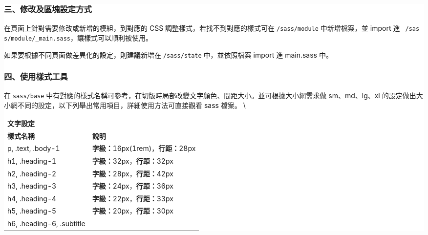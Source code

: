 

### 三、修改及區塊設定方式

在頁面上針對需要修改或新增的模組，到對應的 CSS 調整樣式，若找不到對應的樣式可在 `/sass/module` 中新增檔案，並 import 進 ` /sass/module/_main.sass`，讓樣式可以順利被使用。

如果要根據不同頁面做差異化的設定，則建議新增在 ` /sass/state ` 中，並依照檔案 import 進 main.sass 中。


### 四、使用樣式工具

在 ` sass/base ` 中有對應的樣式名稱可參考，在切版時局部改變文字顏色、間距大小。並可根據大小網需求做 sm、md、lg、xl 的設定做出大小網不同的設定，以下列舉出常用項目，詳細使用方法可直接觀看 sass 檔案。 \



<table>
  <tr>
   <td colspan="3" ><strong>文字設定</strong>
   </td>
  </tr>
  <tr>
   <td><strong>樣式名稱</strong>
   </td>
   <td colspan="2" ><strong>說明</strong>
   </td>
  </tr>
  <tr>
   <td>p, .text, .body-1
   </td>
   <td colspan="2" ><strong>字級：</strong>16px(1rem)，<strong>行距：</strong>28px
   </td>
  </tr>
  <tr>
   <td>h1, .heading-1
   </td>
   <td colspan="2" ><strong>字級：</strong>32px，<strong>行距：</strong>32px
   </td>
  </tr>
  <tr>
   <td>h2, .heading-2
   </td>
   <td colspan="2" ><strong>字級：</strong>28px，<strong>行距：</strong>42px
   </td>
  </tr>
  <tr>
   <td>h3, .heading-3
   </td>
   <td colspan="2" ><strong>字級：</strong>24px，<strong>行距：</strong>36px
   </td>
  </tr>
  <tr>
   <td>h4, .heading-4
   </td>
   <td colspan="2" ><strong>字級：</strong>22px，<strong>行距：</strong>33px
   </td>
  </tr>
  <tr>
   <td>h5, .heading-5
   </td>
   <td colspan="2" ><strong>字級：</strong>20px，<strong>行距：</strong>30px
   </td>
  </tr>
  <tr>
   <td>h6, .heading-6, .subtitle
   </td>